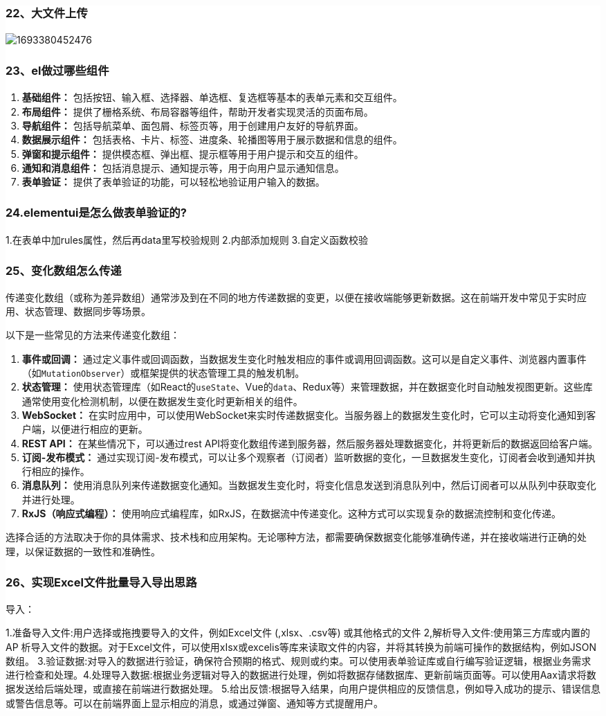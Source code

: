 
### 22、大文件上传

![1693380452476](C:\Users\二跃\AppData\Roaming\Typora\typora-user-images\1693380452476.png)





### 23、el做过哪些组件

1. **基础组件：** 包括按钮、输入框、选择器、单选框、复选框等基本的表单元素和交互组件。
2. **布局组件：** 提供了栅格系统、布局容器等组件，帮助开发者实现灵活的页面布局。
3. **导航组件：** 包括导航菜单、面包屑、标签页等，用于创建用户友好的导航界面。
4. **数据展示组件：** 包括表格、卡片、标签、进度条、轮播图等用于展示数据和信息的组件。
5. **弹窗和提示组件：** 提供模态框、弹出框、提示框等用于用户提示和交互的组件。
6. **通知和消息组件：** 包括消息提示、通知提示等，用于向用户显示通知信息。
7. **表单验证：** 提供了表单验证的功能，可以轻松地验证用户输入的数据。



### 24.elementui是怎么做表单验证的?

1.在表单中加rules属性，然后再data里写校验规则
2.内部添加规则
3.自定义函数校验



### 25、变化数组怎么传递

传递变化数组（或称为差异数组）通常涉及到在不同的地方传递数据的变更，以便在接收端能够更新数据。这在前端开发中常见于实时应用、状态管理、数据同步等场景。

以下是一些常见的方法来传递变化数组：

1. **事件或回调：** 通过定义事件或回调函数，当数据发生变化时触发相应的事件或调用回调函数。这可以是自定义事件、浏览器内置事件（如`MutationObserver`）或框架提供的状态管理工具的触发机制。
2. **状态管理：** 使用状态管理库（如React的`useState`、Vue的`data`、Redux等）来管理数据，并在数据变化时自动触发视图更新。这些库通常使用变化检测机制，以便在数据发生变化时更新相关的组件。
3. **WebSocket：** 在实时应用中，可以使用WebSocket来实时传递数据变化。当服务器上的数据发生变化时，它可以主动将变化通知到客户端，以便进行相应的更新。
4. **REST API：** 在某些情况下，可以通过rest API将变化数组传递到服务器，然后服务器处理数据变化，并将更新后的数据返回给客户端。
5. **订阅-发布模式：** 通过实现订阅-发布模式，可以让多个观察者（订阅者）监听数据的变化，一旦数据发生变化，订阅者会收到通知并执行相应的操作。
6. **消息队列：** 使用消息队列来传递数据变化通知。当数据发生变化时，将变化信息发送到消息队列中，然后订阅者可以从队列中获取变化并进行处理。
7. **RxJS（响应式编程）：** 使用响应式编程库，如RxJS，在数据流中传递变化。这种方式可以实现复杂的数据流控制和变化传递。

选择合适的方法取决于你的具体需求、技术栈和应用架构。无论哪种方法，都需要确保数据变化能够准确传递，并在接收端进行正确的处理，以保证数据的一致性和准确性。



### 26、实现Excel文件批量导入导出思路

导入：

1.准备导入文件:用户选择或拖拽要导入的文件，例如Excel文件 (,xlsx、.csv等) 或其他格式的文件
2,解析导入文件:使用第三方库或内置的AP 析导入文件的数据。对于Excel文件，可以使用xIsx或excelis等库来读取文件的内容，并将其转换为前端可操作的数据结构，例如JSON数组。
3.验证数据:对导入的数据进行验证，确保符合预期的格式、规则或约束。可以使用表单验证库或自行编写验证逻辑，根据业务需求进行检查和处理。4.处理导入数据:根据业务逻辑对导入的数据进行处理，例如将数据存储数据库、更新前端页面等。可以使用Aax请求将数据发送给后端处理，或直接在前端进行数据处理。
5.给出反馈:根据导入结果，向用户提供相应的反馈信息，例如导入成功的提示、错误信息或警告信息等。可以在前端界面上显示相应的消息，或通过弹窗、通知等方式提醒用户。
